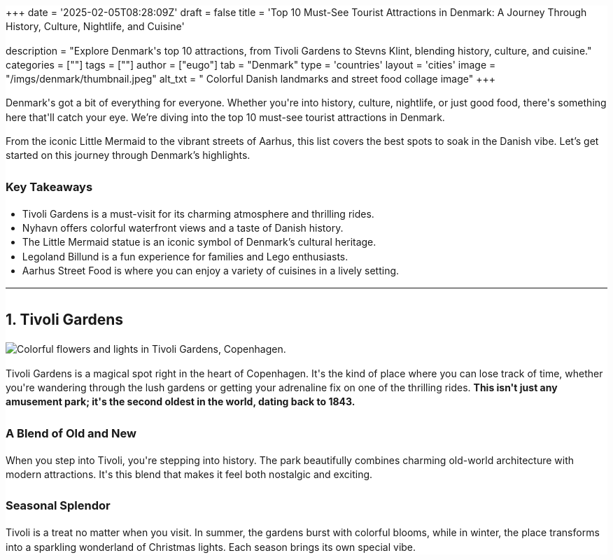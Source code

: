 +++
date = '2025-02-05T08:28:09Z'
draft = false
title = 'Top 10 Must-See Tourist Attractions in Denmark: A Journey Through History, Culture, Nightlife, and Cuisine'

description = "Explore Denmark's top 10 attractions, from Tivoli Gardens to Stevns Klint, blending history, culture, and cuisine."
categories = [""]
tags = [""]
author = ["eugo"]
tab = "Denmark"
type = 'countries'
layout = 'cities'
image = "/imgs/denmark/thumbnail.jpeg"
alt_txt = " Colorful Danish landmarks and street food collage image"
+++

Denmark's got a bit of everything for everyone. Whether you're into history, culture, nightlife, or just good food, there's something here that'll catch your eye. We’re diving into the top 10 must-see tourist attractions in Denmark. 

From the iconic Little Mermaid to the vibrant streets of Aarhus, this list covers the best spots to soak in the Danish vibe. Let’s get started on this journey through Denmark’s highlights.

### Key Takeaways

*   Tivoli Gardens is a must-visit for its charming atmosphere and thrilling rides.
*   Nyhavn offers colorful waterfront views and a taste of Danish history.
*   The Little Mermaid statue is an iconic symbol of Denmark’s cultural heritage.
*   Legoland Billund is a fun experience for families and Lego enthusiasts.
*   Aarhus Street Food is where you can enjoy a variety of cuisines in a lively setting.

---

## 1\. Tivoli Gardens

![Colorful flowers and lights in Tivoli Gardens, Copenhagen.](https://contenu.nyc3.digitaloceanspaces.com/journalist/2ddccac8-7b16-46f1-96d3-4acf9ad518f9/thumbnail.jpeg)

Tivoli Gardens is a magical spot right in the heart of Copenhagen. It's the kind of place where you can lose track of time, whether you're wandering through the lush gardens or getting your adrenaline fix on one of the thrilling rides. **This isn't just any amusement park; it's the second oldest in the world, dating back to 1843.**

### A Blend of Old and New

When you step into Tivoli, you're stepping into history. The park beautifully combines charming old-world architecture with modern attractions. It's this blend that makes it feel both nostalgic and exciting.

### Seasonal Splendor

Tivoli is a treat no matter when you visit. In summer, the gardens burst with colorful blooms, while in winter, the place transforms into a sparkling wonderland of Christmas lights. Each season brings its own special vibe.

